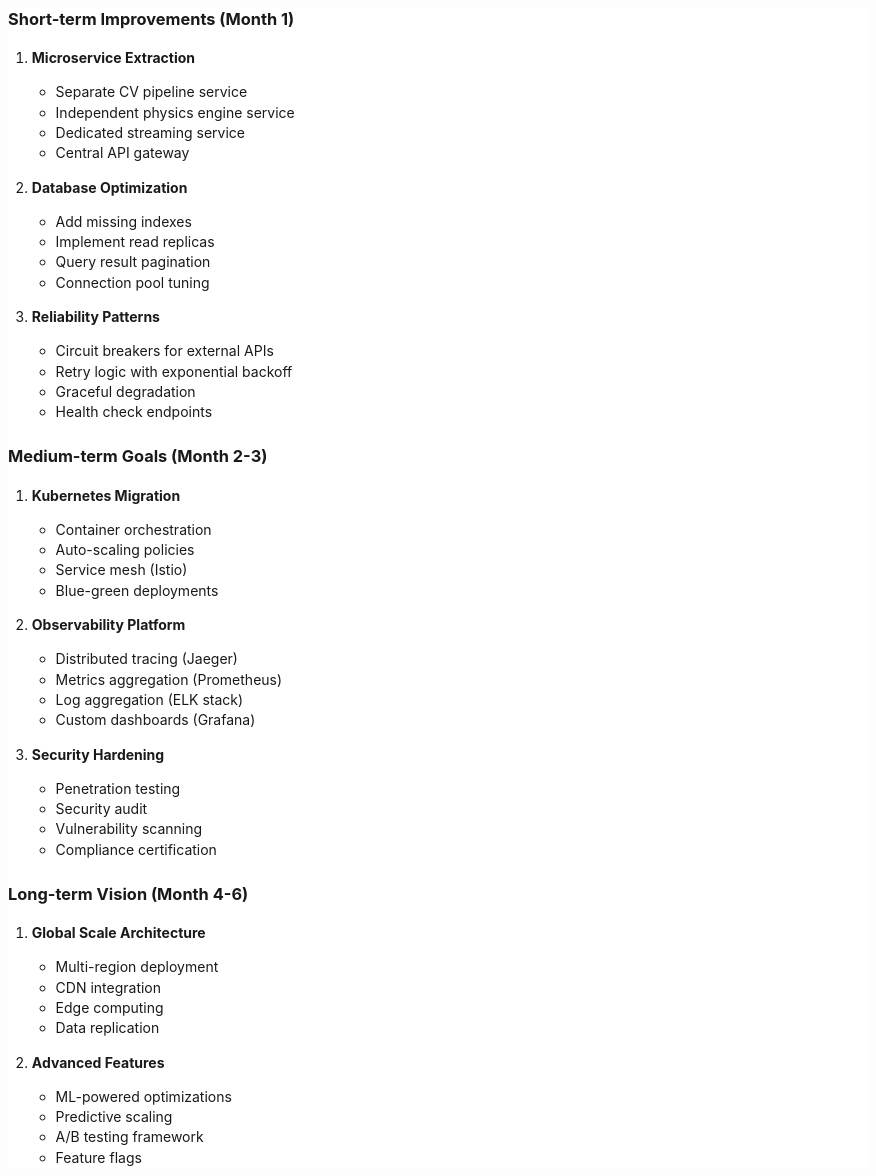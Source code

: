 ### Short-term Improvements (Month 1)

1. **Microservice Extraction**
   - Separate CV pipeline service
   - Independent physics engine service
   - Dedicated streaming service
   - Central API gateway

2. **Database Optimization**
   - Add missing indexes
   - Implement read replicas
   - Query result pagination
   - Connection pool tuning

3. **Reliability Patterns**
   - Circuit breakers for external APIs
   - Retry logic with exponential backoff
   - Graceful degradation
   - Health check endpoints

### Medium-term Goals (Month 2-3)

1. **Kubernetes Migration**
   - Container orchestration
   - Auto-scaling policies
   - Service mesh (Istio)
   - Blue-green deployments

2. **Observability Platform**
   - Distributed tracing (Jaeger)
   - Metrics aggregation (Prometheus)
   - Log aggregation (ELK stack)
   - Custom dashboards (Grafana)

3. **Security Hardening**
   - Penetration testing
   - Security audit
   - Vulnerability scanning
   - Compliance certification

### Long-term Vision (Month 4-6)

1. **Global Scale Architecture**
   - Multi-region deployment
   - CDN integration
   - Edge computing
   - Data replication

2. **Advanced Features**
   - ML-powered optimizations
   - Predictive scaling
   - A/B testing framework
   - Feature flags
